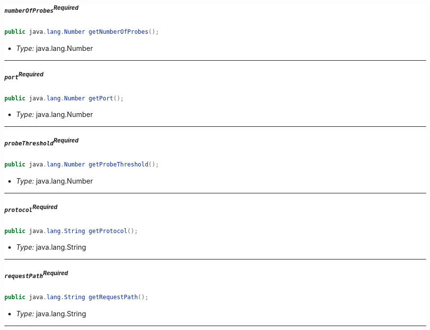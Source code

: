 
##### `numberOfProbes`<sup>Required</sup> <a name="numberOfProbes" id="@cdktf/provider-azurerm.lbProbe.LbProbe.property.numberOfProbes"></a>

```java
public java.lang.Number getNumberOfProbes();
```

- *Type:* java.lang.Number

---

##### `port`<sup>Required</sup> <a name="port" id="@cdktf/provider-azurerm.lbProbe.LbProbe.property.port"></a>

```java
public java.lang.Number getPort();
```

- *Type:* java.lang.Number

---

##### `probeThreshold`<sup>Required</sup> <a name="probeThreshold" id="@cdktf/provider-azurerm.lbProbe.LbProbe.property.probeThreshold"></a>

```java
public java.lang.Number getProbeThreshold();
```

- *Type:* java.lang.Number

---

##### `protocol`<sup>Required</sup> <a name="protocol" id="@cdktf/provider-azurerm.lbProbe.LbProbe.property.protocol"></a>

```java
public java.lang.String getProtocol();
```

- *Type:* java.lang.String

---

##### `requestPath`<sup>Required</sup> <a name="requestPath" id="@cdktf/provider-azurerm.lbProbe.LbProbe.property.requestPath"></a>

```java
public java.lang.String getRequestPath();
```

- *Type:* java.lang.String

---
